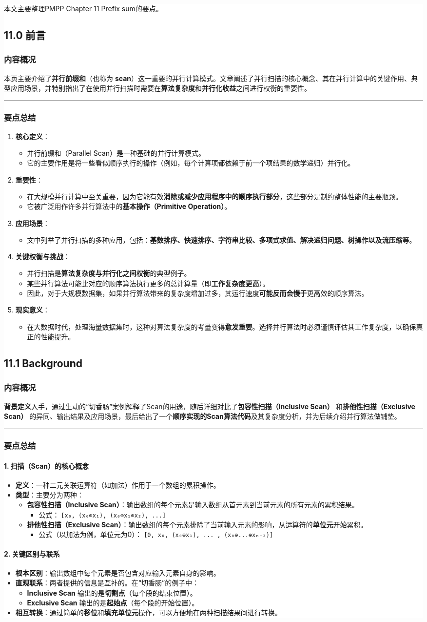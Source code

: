 本文主要整理PMPP Chapter 11 Prefix sum的要点。

## 11.0 前言

### 内容概况

本页主要介绍了**并行前缀和**（也称为 **scan**）这一重要的并行计算模式。文章阐述了并行扫描的核心概念、其在并行计算中的关键作用、典型应用场景，并特别指出了在使用并行扫描时需要在**算法复杂度**和**并行化收益**之间进行权衡的重要性。

---

### 要点总结

1.  **核心定义**：
    *   并行前缀和（Parallel Scan）是一种基础的并行计算模式。
    *   它的主要作用是将一些看似顺序执行的操作（例如，每个计算项都依赖于前一个项结果的数学递归）并行化。

2.  **重要性**：
    *   在大规模并行计算中至关重要，因为它能有效**消除或减少应用程序中的顺序执行部分**，这些部分是制约整体性能的主要瓶颈。
    *   它被广泛用作许多并行算法中的**基本操作（Primitive Operation）**。

3.  **应用场景**：
    *   文中列举了并行扫描的多种应用，包括：**基数排序、快速排序、字符串比较、多项式求值、解决递归问题、树操作以及流压缩**等。

4.  **关键权衡与挑战**：
    *   并行扫描是**算法复杂度与并行化之间权衡**的典型例子。
    *   某些并行算法可能比对应的顺序算法执行更多的总计算量（即**工作复杂度更高**）。
    *   因此，对于大规模数据集，如果并行算法带来的复杂度增加过多，其运行速度**可能反而会慢于**更高效的顺序算法。

5.  **现实意义**：
    *   在大数据时代，处理海量数据集时，这种对算法复杂度的考量变得**愈发重要**。选择并行算法时必须谨慎评估其工作复杂度，以确保真正的性能提升。

## 11.1 Background

### 内容概况

**背景定义**入手，通过生动的“切香肠”案例解释了Scan的用途，随后详细对比了**包容性扫描（Inclusive Scan）** 和**排他性扫描（Exclusive Scan）** 的异同、输出结果及应用场景，最后给出了一个**顺序实现的Scan算法代码**及其复杂度分析，并为后续介绍并行算法做铺垫。

---

### 要点总结

#### 1. 扫描（Scan）的核心概念
*   **定义**：一种二元关联运算符（如加法）作用于一个数组的累积操作。
*   **类型**：主要分为两种：
    *   **包容性扫描（Inclusive Scan）**：输出数组的每个元素是输入数组从首元素到当前元素的所有元素的累积结果。
        *   公式： `[x₀, (x₀⊕x₁), (x₀⊕x₁⊕x₂), ...]`
    *   **排他性扫描（Exclusive Scan）**：输出数组的每个元素排除了当前输入元素的影响，从运算符的**单位元**开始累积。
        *   公式（以加法为例，单位元为0）： `[0, x₀, (x₀⊕x₁), ... , (x₀⊕...⊕xₙ₋₂)]`

#### 2. 关键区别与联系
*   **根本区别**：输出数组中每个元素是否包含对应输入元素自身的影响。
*   **直观联系**：两者提供的信息是互补的。在“切香肠”的例子中：
    *   **Inclusive Scan** 输出的是**切割点**（每个段的结束位置）。
    *   **Exclusive Scan** 输出的是**起始点**（每个段的开始位置）。
*   **相互转换**：通过简单的**移位**和**填充单位元**操作，可以方便地在两种扫描结果间进行转换。
